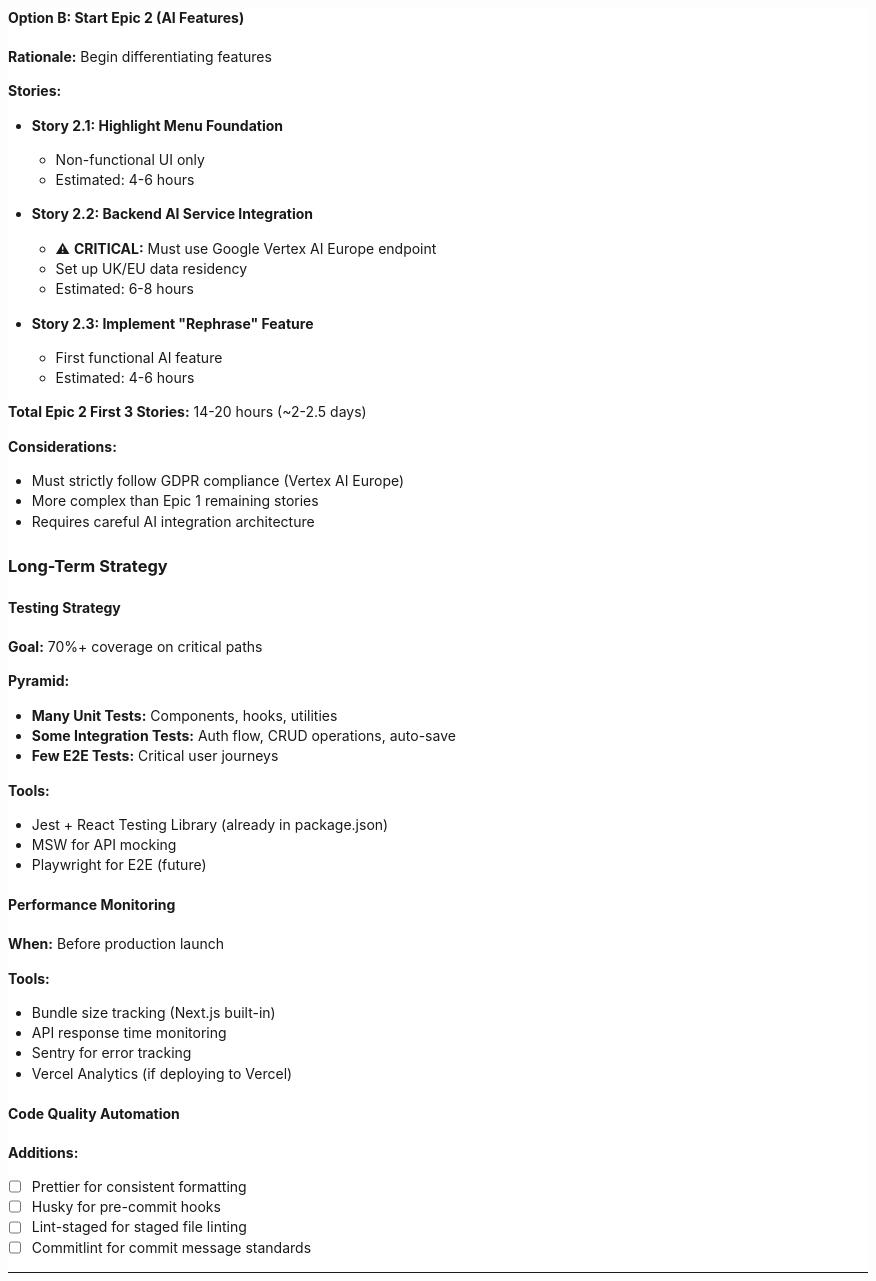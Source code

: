 #### Option B: Start Epic 2 (AI Features)
**Rationale:** Begin differentiating features

**Stories:**
- **Story 2.1: Highlight Menu Foundation**
  - Non-functional UI only
  - Estimated: 4-6 hours

- **Story 2.2: Backend AI Service Integration**
  - ⚠️ **CRITICAL:** Must use Google Vertex AI Europe endpoint
  - Set up UK/EU data residency
  - Estimated: 6-8 hours

- **Story 2.3: Implement "Rephrase" Feature**
  - First functional AI feature
  - Estimated: 4-6 hours

**Total Epic 2 First 3 Stories:** 14-20 hours (~2-2.5 days)

**Considerations:**
- Must strictly follow GDPR compliance (Vertex AI Europe)
- More complex than Epic 1 remaining stories
- Requires careful AI integration architecture

### Long-Term Strategy

#### Testing Strategy
**Goal:** 70%+ coverage on critical paths

**Pyramid:**
- **Many Unit Tests:** Components, hooks, utilities
- **Some Integration Tests:** Auth flow, CRUD operations, auto-save
- **Few E2E Tests:** Critical user journeys

**Tools:**
- Jest + React Testing Library (already in package.json)
- MSW for API mocking
- Playwright for E2E (future)

#### Performance Monitoring
**When:** Before production launch

**Tools:**
- Bundle size tracking (Next.js built-in)
- API response time monitoring
- Sentry for error tracking
- Vercel Analytics (if deploying to Vercel)

#### Code Quality Automation
**Additions:**
- [ ] Prettier for consistent formatting
- [ ] Husky for pre-commit hooks
- [ ] Lint-staged for staged file linting
- [ ] Commitlint for commit message standards

---